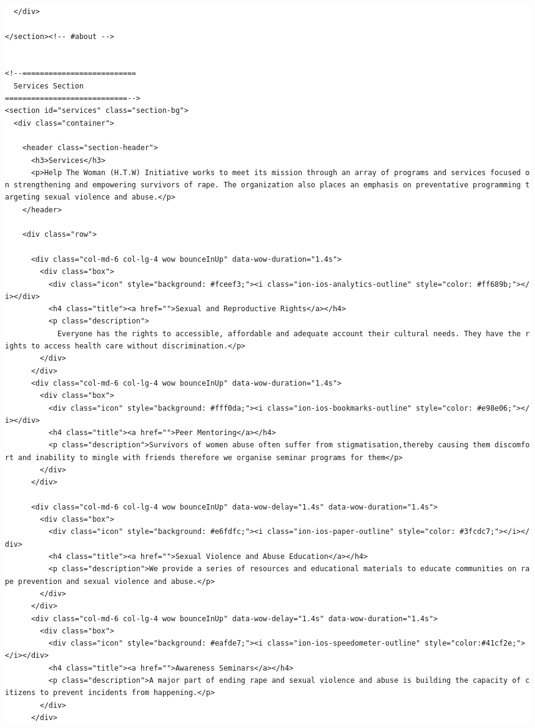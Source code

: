       </div>

    </section><!-- #about -->


    <!--==========================
      Services Section
    ============================-->
    <section id="services" class="section-bg">
      <div class="container">

        <header class="section-header">
          <h3>Services</h3>
          <p>Help The Woman (H.T.W) Initiative works to meet its mission through an array of programs and services focused on strengthening and empowering survivors of rape. The organization also places an emphasis on preventative programming targeting sexual violence and abuse.</p>
        </header>

        <div class="row">

          <div class="col-md-6 col-lg-4 wow bounceInUp" data-wow-duration="1.4s">
            <div class="box">
              <div class="icon" style="background: #fceef3;"><i class="ion-ios-analytics-outline" style="color: #ff689b;"></i></div>
              <h4 class="title"><a href="">Sexual and Reproductive Rights</a></h4>
              <p class="description">
                Everyone has the rights to accessible, affordable and adequate account their cultural needs. They have the rights to access health care without discrimination.</p>
            </div>
          </div>
          <div class="col-md-6 col-lg-4 wow bounceInUp" data-wow-duration="1.4s">
            <div class="box">
              <div class="icon" style="background: #fff0da;"><i class="ion-ios-bookmarks-outline" style="color: #e98e06;"></i></div>
              <h4 class="title"><a href="">Peer Mentoring</a></h4>
              <p class="description">Survivors of women abuse often suffer from stigmatisation,thereby causing them discomfort and inability to mingle with friends therefore we organise seminar programs for them</p>
            </div>
          </div>

          <div class="col-md-6 col-lg-4 wow bounceInUp" data-wow-delay="1.4s" data-wow-duration="1.4s">
            <div class="box">
              <div class="icon" style="background: #e6fdfc;"><i class="ion-ios-paper-outline" style="color: #3fcdc7;"></i></div>
              <h4 class="title"><a href="">Sexual Violence and Abuse Education</a></h4>
              <p class="description">We provide a series of resources and educational materials to educate communities on rape prevention and sexual violence and abuse.</p>
            </div>
          </div>
          <div class="col-md-6 col-lg-4 wow bounceInUp" data-wow-delay="1.4s" data-wow-duration="1.4s">
            <div class="box">
              <div class="icon" style="background: #eafde7;"><i class="ion-ios-speedometer-outline" style="color:#41cf2e;"></i></div>
              <h4 class="title"><a href="">Awareness Seminars</a></h4>
              <p class="description">A major part of ending rape and sexual violence and abuse is building the capacity of citizens to prevent incidents from happening.</p>
            </div>
          </div>
